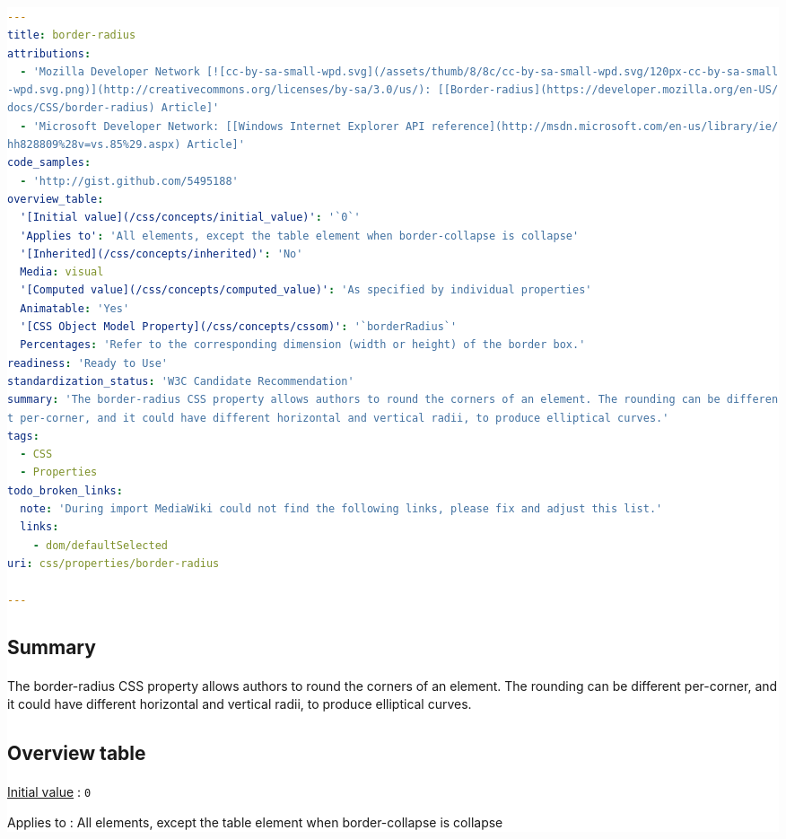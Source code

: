 ```yaml
---
title: border-radius
attributions:
  - 'Mozilla Developer Network [![cc-by-sa-small-wpd.svg](/assets/thumb/8/8c/cc-by-sa-small-wpd.svg/120px-cc-by-sa-small-wpd.svg.png)](http://creativecommons.org/licenses/by-sa/3.0/us/): [[Border-radius](https://developer.mozilla.org/en-US/docs/CSS/border-radius) Article]'
  - 'Microsoft Developer Network: [[Windows Internet Explorer API reference](http://msdn.microsoft.com/en-us/library/ie/hh828809%28v=vs.85%29.aspx) Article]'
code_samples:
  - 'http://gist.github.com/5495188'
overview_table:
  '[Initial value](/css/concepts/initial_value)': '`0`'
  'Applies to': 'All elements, except the table element when border-collapse is collapse'
  '[Inherited](/css/concepts/inherited)': 'No'
  Media: visual
  '[Computed value](/css/concepts/computed_value)': 'As specified by individual properties'
  Animatable: 'Yes'
  '[CSS Object Model Property](/css/concepts/cssom)': '`borderRadius`'
  Percentages: 'Refer to the corresponding dimension (width or height) of the border box.'
readiness: 'Ready to Use'
standardization_status: 'W3C Candidate Recommendation'
summary: 'The border-radius CSS property allows authors to round the corners of an element. The rounding can be different per-corner, and it could have different horizontal and vertical radii, to produce elliptical curves.'
tags:
  - CSS
  - Properties
todo_broken_links:
  note: 'During import MediaWiki could not find the following links, please fix and adjust this list.'
  links:
    - dom/defaultSelected
uri: css/properties/border-radius

---
```

## <span>Summary</span>

The border-radius CSS property allows authors to round the corners of an element. The rounding can be different per-corner, and it could have different horizontal and vertical radii, to produce elliptical curves.

## <span>Overview table</span>

[Initial value](/css/concepts/initial_value)
:   `0`

Applies to
:   All elements, except the table element when border-collapse is collapse
